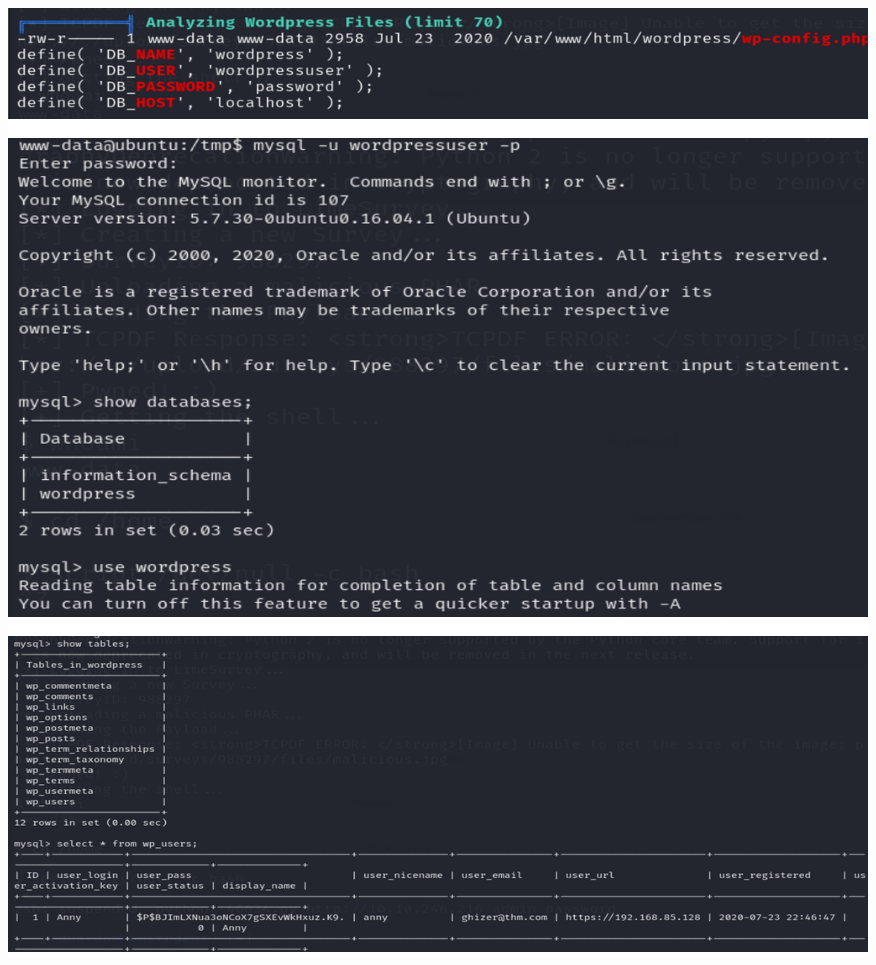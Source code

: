 ![](/assets/images/Ghizer/image022.png)

![](/assets/images/Ghizer/image023.png)

![](/assets/images/Ghizer/image024.png)
